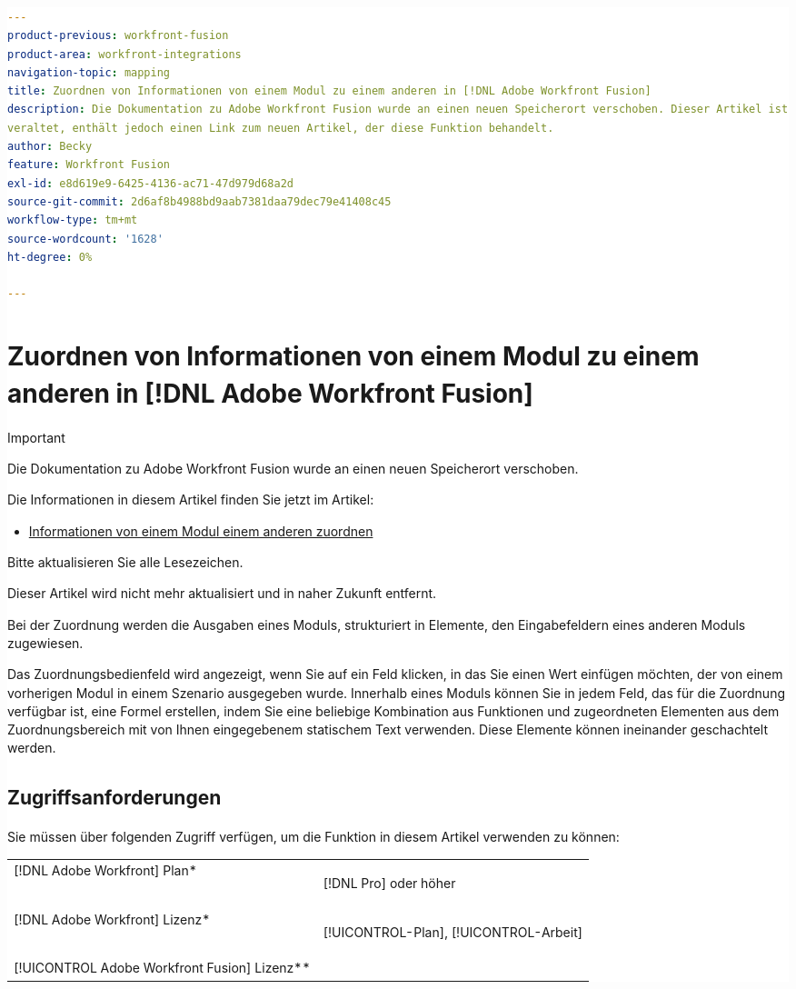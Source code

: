 ```yaml
---
product-previous: workfront-fusion
product-area: workfront-integrations
navigation-topic: mapping
title: Zuordnen von Informationen von einem Modul zu einem anderen in [!DNL Adobe Workfront Fusion]
description: Die Dokumentation zu Adobe Workfront Fusion wurde an einen neuen Speicherort verschoben. Dieser Artikel ist veraltet, enthält jedoch einen Link zum neuen Artikel, der diese Funktion behandelt.
author: Becky
feature: Workfront Fusion
exl-id: e8d619e9-6425-4136-ac71-47d979d68a2d
source-git-commit: 2d6af8b4988bd9aab7381daa79dec79e41408c45
workflow-type: tm+mt
source-wordcount: '1628'
ht-degree: 0%

---
```


# Zuordnen von Informationen von einem Modul zu einem anderen in [!DNL Adobe Workfront Fusion]

>[!IMPORTANT]
>
>Die Dokumentation zu Adobe Workfront Fusion wurde an einen neuen Speicherort verschoben.
>
>Die Informationen in diesem Artikel finden Sie jetzt im Artikel:
>
>* [Informationen von einem Modul einem anderen zuordnen](https://experienceleague.adobe.com/docs/workfront-fusion/using/create-scenarios/map-data/map-data-from-one-to-another.html)
>
>Bitte aktualisieren Sie alle Lesezeichen.
>
>Dieser Artikel wird nicht mehr aktualisiert und in naher Zukunft entfernt.

Bei der Zuordnung werden die Ausgaben eines Moduls, strukturiert in Elemente, den Eingabefeldern eines anderen Moduls zugewiesen.

Das Zuordnungsbedienfeld wird angezeigt, wenn Sie auf ein Feld klicken, in das Sie einen Wert einfügen möchten, der von einem vorherigen Modul in einem Szenario ausgegeben wurde. Innerhalb eines Moduls können Sie in jedem Feld, das für die Zuordnung verfügbar ist, eine Formel erstellen, indem Sie eine beliebige Kombination aus Funktionen und zugeordneten Elementen aus dem Zuordnungsbereich mit von Ihnen eingegebenem statischem Text verwenden. Diese Elemente können ineinander geschachtelt werden.

## Zugriffsanforderungen

Sie müssen über folgenden Zugriff verfügen, um die Funktion in diesem Artikel verwenden zu können:

<table style="table-layout:auto">
 <col> 
 <col> 
 <tbody> 
  <tr> 
    <td role="rowheader">[!DNL Adobe Workfront] Plan*</td> 
   <td> <p>[!DNL Pro] oder höher</p> </td> 
  </tr> 
  <tr data-mc-conditions=""> 
   <td role="rowheader">[!DNL Adobe Workfront] Lizenz*</td> 
   <td> <p>[!UICONTROL-Plan], [!UICONTROL-Arbeit]</p> </td> 
  </tr> 
  <tr> 
   <td role="rowheader">[!UICONTROL Adobe Workfront Fusion] Lizenz**</td> 